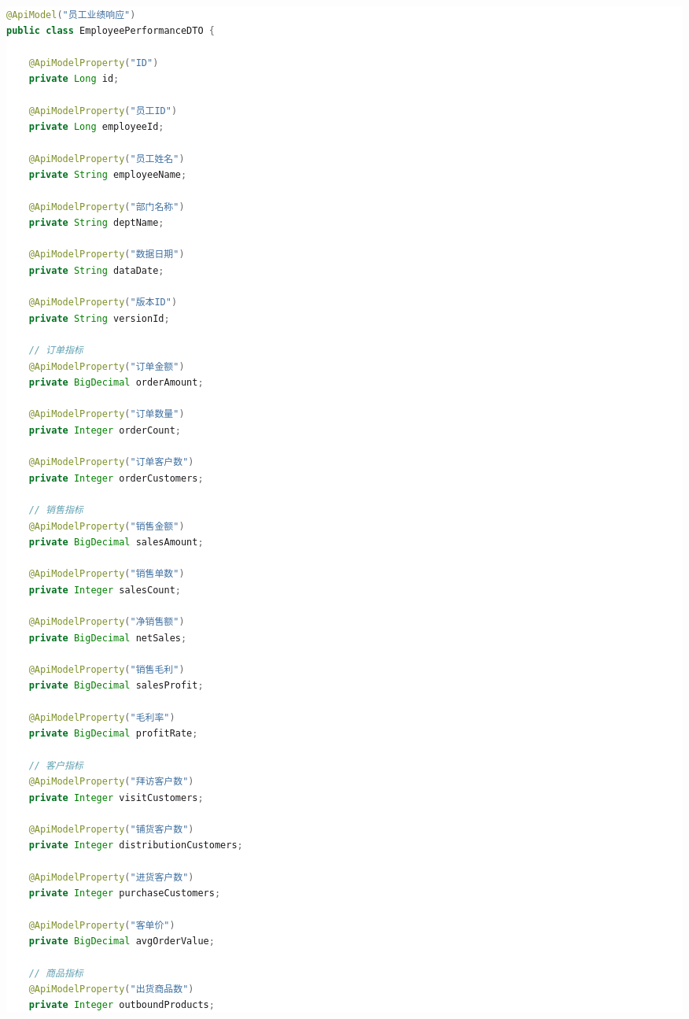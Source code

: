 ```java
@ApiModel("员工业绩响应")
public class EmployeePerformanceDTO {

    @ApiModelProperty("ID")
    private Long id;

    @ApiModelProperty("员工ID")
    private Long employeeId;

    @ApiModelProperty("员工姓名")
    private String employeeName;

    @ApiModelProperty("部门名称")
    private String deptName;

    @ApiModelProperty("数据日期")
    private String dataDate;

    @ApiModelProperty("版本ID")
    private String versionId;

    // 订单指标
    @ApiModelProperty("订单金额")
    private BigDecimal orderAmount;

    @ApiModelProperty("订单数量")
    private Integer orderCount;

    @ApiModelProperty("订单客户数")
    private Integer orderCustomers;

    // 销售指标
    @ApiModelProperty("销售金额")
    private BigDecimal salesAmount;

    @ApiModelProperty("销售单数")
    private Integer salesCount;

    @ApiModelProperty("净销售额")
    private BigDecimal netSales;

    @ApiModelProperty("销售毛利")
    private BigDecimal salesProfit;

    @ApiModelProperty("毛利率")
    private BigDecimal profitRate;

    // 客户指标
    @ApiModelProperty("拜访客户数")
    private Integer visitCustomers;

    @ApiModelProperty("铺货客户数")
    private Integer distributionCustomers;

    @ApiModelProperty("进货客户数")
    private Integer purchaseCustomers;

    @ApiModelProperty("客单价")
    private BigDecimal avgOrderValue;

    // 商品指标
    @ApiModelProperty("出货商品数")
    private Integer outboundProducts;
```